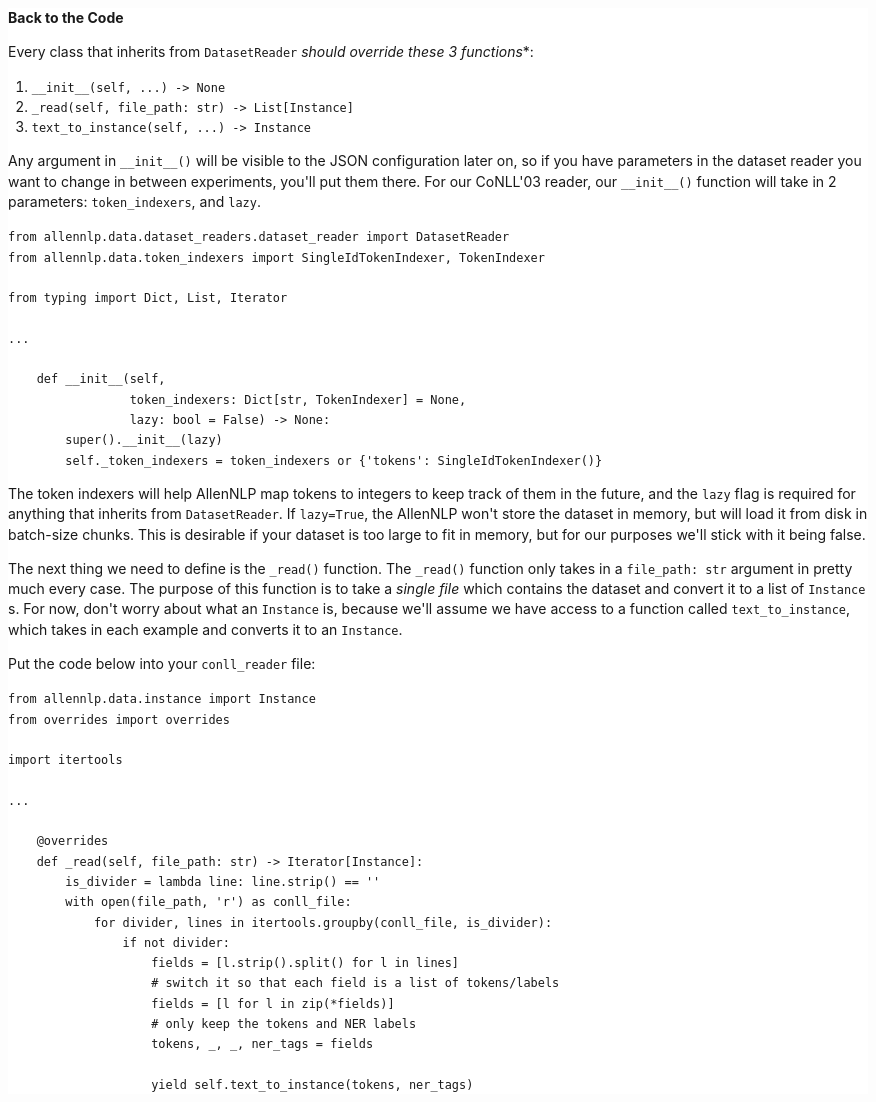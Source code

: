 **Back to the Code**

Every class that inherits from `DatasetReader` *should override these 3 functions**:

1. `__init__(self, ...) -> None`
2. `_read(self, file_path: str) -> List[Instance]`
3. `text_to_instance(self, ...) -> Instance`

Any argument in `__init__()` will be visible to the JSON configuration later on, so if you have parameters in the dataset reader you want to change in between experiments, you'll put them there.
For our CoNLL'03 reader, our `__init__()` function will take in 2 parameters: `token_indexers`, and `lazy`.

```
from allennlp.data.dataset_readers.dataset_reader import DatasetReader
from allennlp.data.token_indexers import SingleIdTokenIndexer, TokenIndexer

from typing import Dict, List, Iterator

...

    def __init__(self,
                 token_indexers: Dict[str, TokenIndexer] = None,
                 lazy: bool = False) -> None:
        super().__init__(lazy)
        self._token_indexers = token_indexers or {'tokens': SingleIdTokenIndexer()}
```

The token indexers will help AllenNLP map tokens to integers to keep track of them in the future, and the `lazy` flag is required for anything that inherits from `DatasetReader`.
If `lazy=True`, the AllenNLP won't store the dataset in memory, but will load it from disk in batch-size chunks.
This is desirable if your dataset is too large to fit in memory, but for our purposes we'll stick with it being false.

The next thing we need to define is the `_read()` function.
The `_read()` function only takes in a `file_path: str` argument in pretty much every case.
The purpose of this function is to take a *single file* which contains the dataset and convert it to a list of `Instance`s.
For now, don't worry about what an `Instance` is, because we'll assume we have access to a function called `text_to_instance`, which takes in each example and converts it to an `Instance`.

Put the code below into your `conll_reader` file:

```
from allennlp.data.instance import Instance
from overrides import overrides

import itertools

...

    @overrides
    def _read(self, file_path: str) -> Iterator[Instance]:
        is_divider = lambda line: line.strip() == ''
        with open(file_path, 'r') as conll_file:
            for divider, lines in itertools.groupby(conll_file, is_divider):
                if not divider:
                    fields = [l.strip().split() for l in lines]
                    # switch it so that each field is a list of tokens/labels
                    fields = [l for l in zip(*fields)]
                    # only keep the tokens and NER labels
                    tokens, _, _, ner_tags = fields

                    yield self.text_to_instance(tokens, ner_tags)
```

